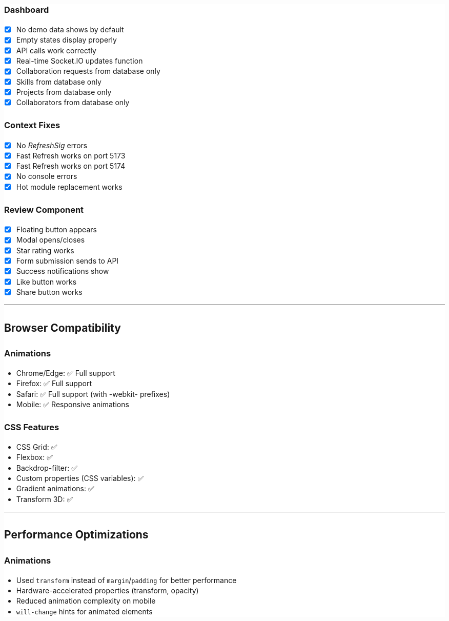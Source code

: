 ### Dashboard
- [x] No demo data shows by default
- [x] Empty states display properly
- [x] API calls work correctly
- [x] Real-time Socket.IO updates function
- [x] Collaboration requests from database only
- [x] Skills from database only
- [x] Projects from database only
- [x] Collaborators from database only

### Context Fixes
- [x] No $RefreshSig$ errors
- [x] Fast Refresh works on port 5173
- [x] Fast Refresh works on port 5174
- [x] No console errors
- [x] Hot module replacement works

### Review Component
- [x] Floating button appears
- [x] Modal opens/closes
- [x] Star rating works
- [x] Form submission sends to API
- [x] Success notifications show
- [x] Like button works
- [x] Share button works

---

## Browser Compatibility

### Animations
- Chrome/Edge: ✅ Full support
- Firefox: ✅ Full support
- Safari: ✅ Full support (with -webkit- prefixes)
- Mobile: ✅ Responsive animations

### CSS Features
- CSS Grid: ✅
- Flexbox: ✅  
- Backdrop-filter: ✅
- Custom properties (CSS variables): ✅
- Gradient animations: ✅
- Transform 3D: ✅

---

## Performance Optimizations

### Animations
- Used `transform` instead of `margin`/`padding` for better performance
- Hardware-accelerated properties (transform, opacity)
- Reduced animation complexity on mobile
- `will-change` hints for animated elements
